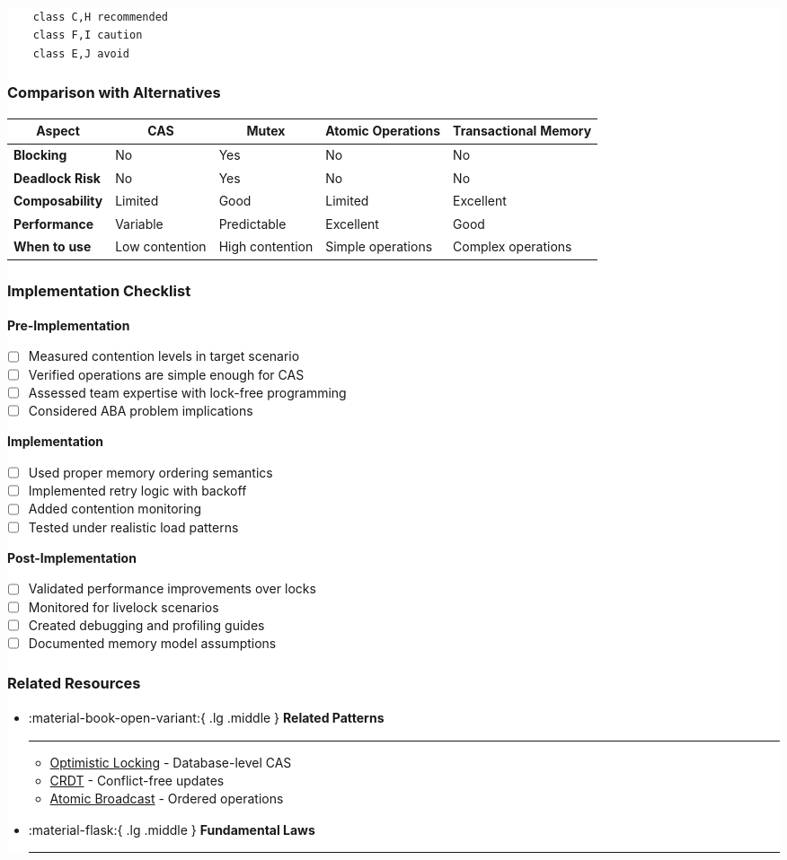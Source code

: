 ```mermaid
    class C,H recommended
    class F,I caution
    class E,J avoid
```

### Comparison with Alternatives

| Aspect | CAS | Mutex | Atomic Operations | Transactional Memory |
|--------|-----|-------|-------------------|---------------------|
| **Blocking** | No | Yes | No | No |
| **Deadlock Risk** | No | Yes | No | No |
| **Composability** | Limited | Good | Limited | Excellent |
| **Performance** | Variable | Predictable | Excellent | Good |
| **When to use** | Low contention | High contention | Simple operations | Complex operations |

### Implementation Checklist

**Pre-Implementation**
- [ ] Measured contention levels in target scenario
- [ ] Verified operations are simple enough for CAS
- [ ] Assessed team expertise with lock-free programming
- [ ] Considered ABA problem implications

**Implementation**
- [ ] Used proper memory ordering semantics
- [ ] Implemented retry logic with backoff
- [ ] Added contention monitoring
- [ ] Tested under realistic load patterns

**Post-Implementation**
- [ ] Validated performance improvements over locks
- [ ] Monitored for livelock scenarios
- [ ] Created debugging and profiling guides
- [ ] Documented memory model assumptions

### Related Resources

<div class="grid cards" markdown>

- :material-book-open-variant:{ .lg .middle } **Related Patterns**
    
    ---
    
    - [Optimistic Locking](../data-management/optimistic-locking.md) - Database-level CAS
    - [CRDT](../data-management/crdt.md) - Conflict-free updates
    - [Atomic Broadcast](../coordination/atomic-broadcast.md) - Ordered operations

- :material-flask:{ .lg .middle } **Fundamental Laws**
    
    ---
    